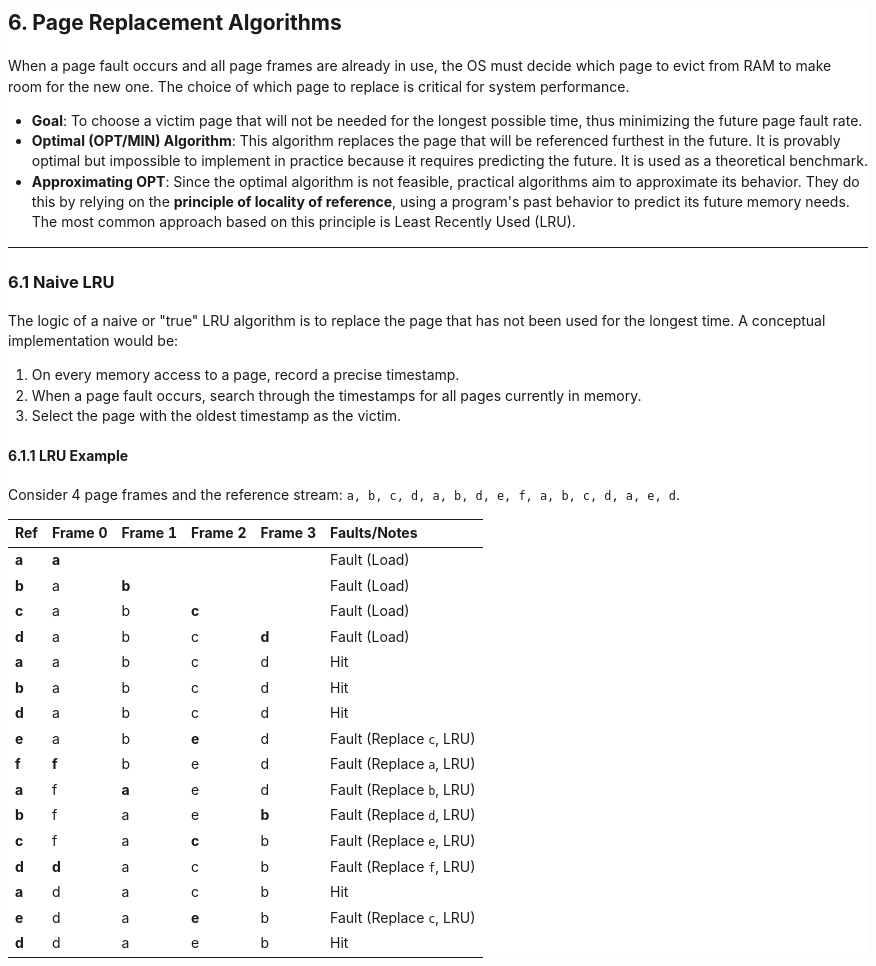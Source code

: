 ## 6. Page Replacement Algorithms

When a page fault occurs and all page frames are already in use, the OS must decide which page to evict from RAM to make room for the new one. The choice of which page to replace is critical for system performance.

  * **Goal**: To choose a victim page that will not be needed for the longest possible time, thus minimizing the future page fault rate.
  * **Optimal (OPT/MIN) Algorithm**: This algorithm replaces the page that will be referenced furthest in the future. It is provably optimal but impossible to implement in practice because it requires predicting the future. It is used as a theoretical benchmark.
  * **Approximating OPT**: Since the optimal algorithm is not feasible, practical algorithms aim to approximate its behavior. They do this by relying on the **principle of locality of reference**, using a program's past behavior to predict its future memory needs. The most common approach based on this principle is Least Recently Used (LRU).

***
### 6.1 Naive LRU
The logic of a naive or "true" LRU algorithm is to replace the page that has not been used for the longest time. A conceptual implementation would be:
1.  On every memory access to a page, record a precise timestamp.
2.  When a page fault occurs, search through the timestamps for all pages currently in memory.
3.  Select the page with the oldest timestamp as the victim.

#### 6.1.1 LRU Example

Consider 4 page frames and the reference stream: `a, b, c, d, a, b, d, e, f, a, b, c, d, a, e, d`.

| Ref   | Frame 0 | Frame 1 | Frame 2 | Frame 3 | Faults/Notes                |
|:------|:--------|:--------|:--------|:--------|:----------------------------|
| **a** | **a** |         |         |         | Fault (Load)                |
| **b** | a       | **b** |         |         | Fault (Load)                |
| **c** | a       | b       | **c** |         | Fault (Load)                |
| **d** | a       | b       | c       | **d** | Fault (Load)                |
| **a** | a       | b       | c       | d       | Hit                         |
| **b** | a       | b       | c       | d       | Hit                         |
| **d** | a       | b       | c       | d       | Hit                         |
| **e** | a       | b       | **e** | d       | Fault (Replace `c`, LRU)    |
| **f** | **f** | b       | e       | d       | Fault (Replace `a`, LRU)    |
| **a** | f       | **a** | e       | d       | Fault (Replace `b`, LRU)    |
| **b** | f       | a       | e       | **b** | Fault (Replace `d`, LRU)    |
| **c** | f       | a       | **c** | b       | Fault (Replace `e`, LRU)    |
| **d** | **d** | a       | c       | b       | Fault (Replace `f`, LRU)    |
| **a** | d       | a       | c       | b       | Hit                         |
| **e** | d       | a       | **e** | b       | Fault (Replace `c`, LRU)    |
| **d** | d       | a       | e       | b       | Hit                         |
